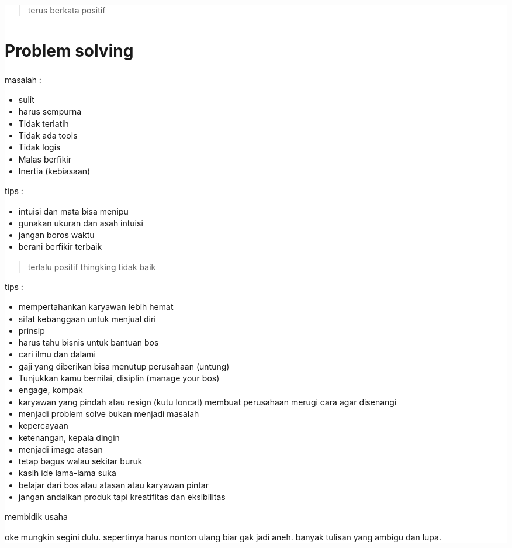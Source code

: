 > terus berkata positif

# Problem solving
masalah :
- sulit
- harus sempurna
- Tidak terlatih
- Tidak ada tools
- Tidak logis
- Malas berfikir
- Inertia (kebiasaan)

tips :
- intuisi dan mata bisa menipu
- gunakan ukuran dan asah intuisi
- jangan boros waktu
- berani berfikir terbaik

> terlalu positif thingking tidak baik

tips :
- mempertahankan karyawan lebih hemat
- sifat kebanggaan untuk menjual diri
- prinsip
- harus tahu bisnis untuk bantuan bos 
- cari ilmu dan dalami
- gaji yang diberikan bisa menutup perusahaan (untung)
- Tunjukkan kamu bernilai, disiplin (manage your bos)
- engage, kompak
- karyawan yang pindah atau resign (kutu loncat) membuat perusahaan merugi
cara agar disenangi
- menjadi problem solve bukan menjadi masalah
- kepercayaan
- ketenangan, kepala dingin
- menjadi image atasan
- tetap bagus walau sekitar buruk
- kasih ide lama-lama suka
- belajar dari bos atau atasan atau karyawan pintar
- jangan andalkan produk tapi kreatifitas dan eksibilitas

membidik usaha 

oke mungkin segini dulu. sepertinya harus nonton ulang biar gak jadi aneh. banyak tulisan yang ambigu dan lupa.

